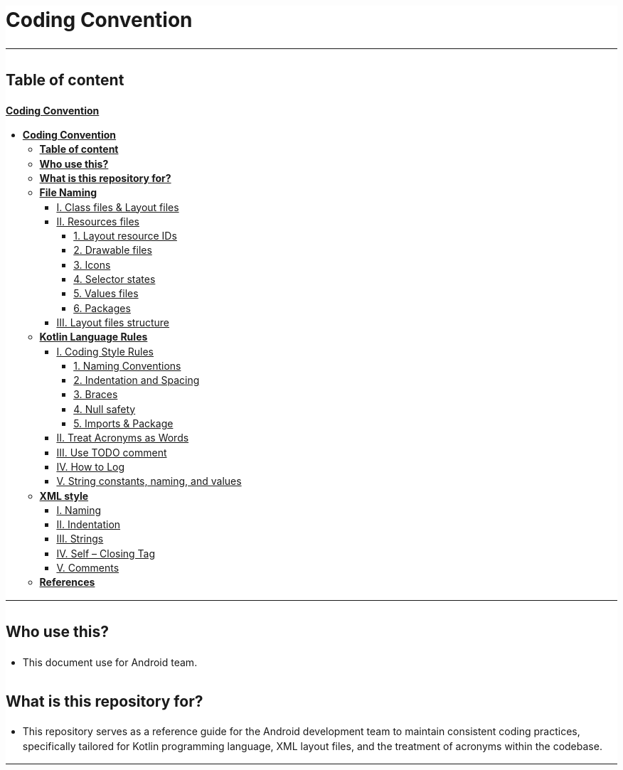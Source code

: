 # **Coding Convention**
---
## **Table of content**
 [**Coding Convention**](#coding-convention)
- [**Coding Convention**](#coding-convention)
  - [**Table of content**](#table-of-content)
  - [**Who use this?**](#who-use-this)
  - [**What is this repository for?**](#what-is-this-repository-for)
  - [**File Naming**](#file-naming)
    - [I. Class files \& Layout files](#i-class-files--layout-files)
    - [II. Resources files](#ii-resources-files)
      - [1. Layout resource IDs](#1-layout-resource-ids)
      - [2. Drawable files](#2-drawable-files)
      - [3. Icons](#3-icons)
      - [4. Selector states](#4-selector-states)
      - [5. Values files](#5-values-files)
      - [6. Packages](#6-packages)
    - [III. Layout files structure](#iii-layout-files-structure)
  - [**Kotlin Language Rules**](#kotlin-language-rules)
    - [I. Coding Style Rules](#i-coding-style-rules)
      - [1. Naming Conventions](#1-naming-conventions)
      - [2. Indentation and Spacing](#2-indentation-and-spacing)
      - [3. Braces](#3-braces)
      - [4. Null safety](#4-null-safety)
      - [5. Imports \& Package](#5-imports--package)
    - [II. Treat Acronyms as Words](#ii-treat-acronyms-as-words)
    - [III. Use TODO comment](#iii-use-todo-comment)
    - [IV. How to Log](#iv-how-to-log)
    - [V. String constants, naming, and values](#v-string-constants-naming-and-values)
  - [**XML style**](#xml-style)
    - [I. Naming](#i-naming)
    - [II. Indentation](#ii-indentation)
    - [III. Strings](#iii-strings)
    - [IV. Self – Closing Tag](#iv-self--closing-tag)
    - [V. Comments](#v-comments)
  - [**References**](#references)

---

## **Who use this?**

- This document use for Android team.

## **What is this repository for?**

- This repository serves as a reference guide for the Android development team to maintain consistent coding practices, specifically tailored for Kotlin programming language, XML layout files, and the treatment of acronyms within the codebase.

---